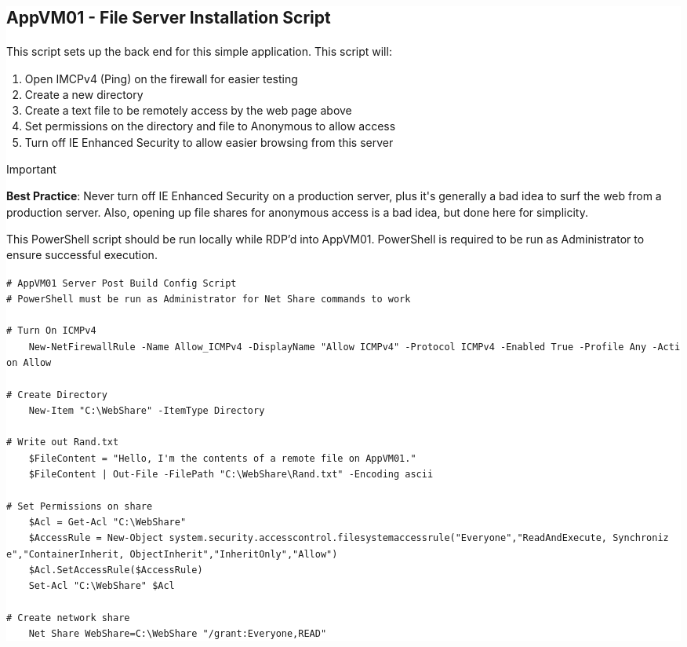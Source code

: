 
## AppVM01 - File Server Installation Script
This script sets up the back end for this simple application. This script will:

1. Open IMCPv4 (Ping) on the firewall for easier testing
2. Create a new directory
3. Create a text file to be remotely access by the web page above
4. Set permissions on the directory and file to Anonymous to allow access
5. Turn off IE Enhanced Security to allow easier browsing from this server 

> [!IMPORTANT]
> **Best Practice**: Never turn off IE Enhanced Security on a production server, plus it's generally a bad idea to surf the web from a production server. Also, opening up file shares for anonymous access is a bad idea, but done here for simplicity.
> 
> 

This PowerShell script should be run locally while RDP’d into AppVM01. PowerShell is required to be run as Administrator to ensure successful execution.

    # AppVM01 Server Post Build Config Script
    # PowerShell must be run as Administrator for Net Share commands to work

    # Turn On ICMPv4
        New-NetFirewallRule -Name Allow_ICMPv4 -DisplayName "Allow ICMPv4" -Protocol ICMPv4 -Enabled True -Profile Any -Action Allow

    # Create Directory
        New-Item "C:\WebShare" -ItemType Directory

    # Write out Rand.txt
        $FileContent = "Hello, I'm the contents of a remote file on AppVM01."
        $FileContent | Out-File -FilePath "C:\WebShare\Rand.txt" -Encoding ascii

    # Set Permissions on share
        $Acl = Get-Acl "C:\WebShare"
        $AccessRule = New-Object system.security.accesscontrol.filesystemaccessrule("Everyone","ReadAndExecute, Synchronize","ContainerInherit, ObjectInherit","InheritOnly","Allow")
        $Acl.SetAccessRule($AccessRule)
        Set-Acl "C:\WebShare" $Acl

    # Create network share
        Net Share WebShare=C:\WebShare "/grant:Everyone,READ"


[HOME]: ../best-practices-network-security.md